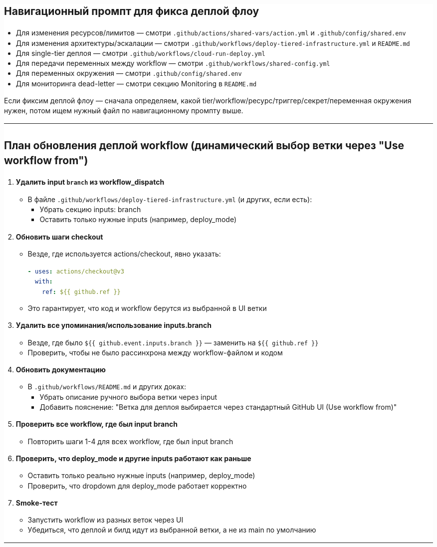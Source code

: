 ## Навигационный промпт для фикса деплой флоу

- Для изменения ресурсов/лимитов — смотри `.github/actions/shared-vars/action.yml` и `.github/config/shared.env`
- Для изменения архитектуры/эскалации — смотри `.github/workflows/deploy-tiered-infrastructure.yml` и `README.md`
- Для single-tier деплоя — смотри `.github/workflows/cloud-run-deploy.yml`
- Для передачи переменных между workflow — смотри `.github/workflows/shared-config.yml`
- Для переменных окружения — смотри `.github/config/shared.env`
- Для мониторинга dead-letter — смотри секцию Monitoring в `README.md`

Если фиксим деплой флоу — сначала определяем, какой tier/workflow/ресурс/триггер/секрет/переменная окружения нужен, потом ищем нужный файл по навигационному промпту выше.

---

## План обновления деплой workflow (динамический выбор ветки через "Use workflow from")

1. **Удалить input `branch` из workflow_dispatch**

   - В файле `.github/workflows/deploy-tiered-infrastructure.yml` (и других, если есть):
     - Убрать секцию inputs: branch
     - Оставить только нужные inputs (например, deploy_mode)

2. **Обновить шаги checkout**

   - Везде, где используется actions/checkout, явно указать:
     ```yaml
     - uses: actions/checkout@v3
       with:
         ref: ${{ github.ref }}
     ```
   - Это гарантирует, что код и workflow берутся из выбранной в UI ветки

3. **Удалить все упоминания/использование inputs.branch**

   - Везде, где было `${{ github.event.inputs.branch }}` — заменить на `${{ github.ref }}`
   - Проверить, чтобы не было рассинхрона между workflow-файлом и кодом

4. **Обновить документацию**

   - В `.github/workflows/README.md` и других доках:
     - Убрать описание ручного выбора ветки через input
     - Добавить пояснение: "Ветка для деплоя выбирается через стандартный GitHub UI (Use workflow from)"

5. **Проверить все workflow, где был input branch**

   - Повторить шаги 1-4 для всех workflow, где был input branch

6. **Проверить, что deploy_mode и другие inputs работают как раньше**

   - Оставить только реально нужные inputs (например, deploy_mode)
   - Проверить, что dropdown для deploy_mode работает корректно

7. **Smoke-тест**
   - Запустить workflow из разных веток через UI
   - Убедиться, что деплой и билд идут из выбранной ветки, а не из main по умолчанию

---